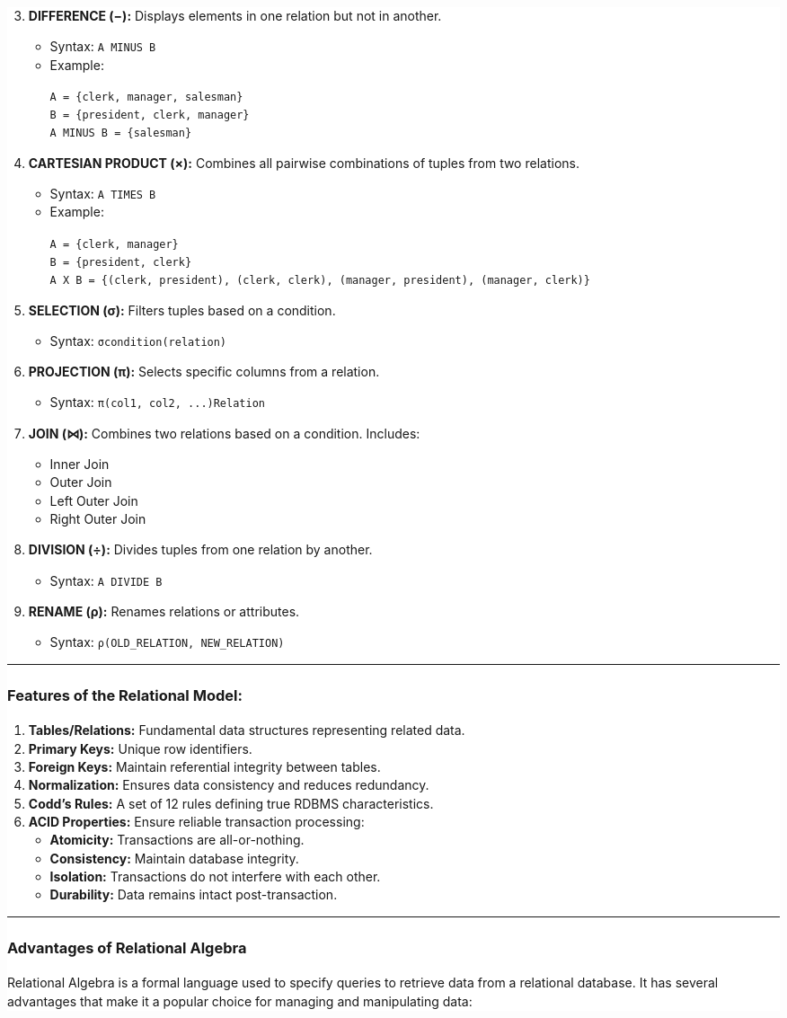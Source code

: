 3. **DIFFERENCE (−):** Displays elements in one relation but not in another.
   - Syntax: `A MINUS B`
   - Example:
     ```
     A = {clerk, manager, salesman}
     B = {president, clerk, manager}
     A MINUS B = {salesman}
     ```

4. **CARTESIAN PRODUCT (×):** Combines all pairwise combinations of tuples from two relations.
   - Syntax: `A TIMES B`
   - Example:
     ```
     A = {clerk, manager}
     B = {president, clerk}
     A X B = {(clerk, president), (clerk, clerk), (manager, president), (manager, clerk)}
     ```

5. **SELECTION (σ):** Filters tuples based on a condition.
   - Syntax: `σcondition(relation)`

6. **PROJECTION (π):** Selects specific columns from a relation.
   - Syntax: `π(col1, col2, ...)Relation`

7. **JOIN (⋈):** Combines two relations based on a condition. Includes:
   - Inner Join
   - Outer Join
   - Left Outer Join
   - Right Outer Join

8. **DIVISION (÷):** Divides tuples from one relation by another.
   - Syntax: `A DIVIDE B`

9. **RENAME (ρ):** Renames relations or attributes.
   - Syntax: `ρ(OLD_RELATION, NEW_RELATION)`

---

### Features of the Relational Model:

1. **Tables/Relations:** Fundamental data structures representing related data.
2. **Primary Keys:** Unique row identifiers.
3. **Foreign Keys:** Maintain referential integrity between tables.
4. **Normalization:** Ensures data consistency and reduces redundancy.
5. **Codd’s Rules:** A set of 12 rules defining true RDBMS characteristics.
6. **ACID Properties:** Ensure reliable transaction processing:
   - **Atomicity:** Transactions are all-or-nothing.
   - **Consistency:** Maintain database integrity.
   - **Isolation:** Transactions do not interfere with each other.
   - **Durability:** Data remains intact post-transaction.

---

### Advantages of Relational Algebra
Relational Algebra is a formal language used to specify queries to retrieve data from a relational database. It has several advantages that make it a popular choice for managing and manipulating data:
